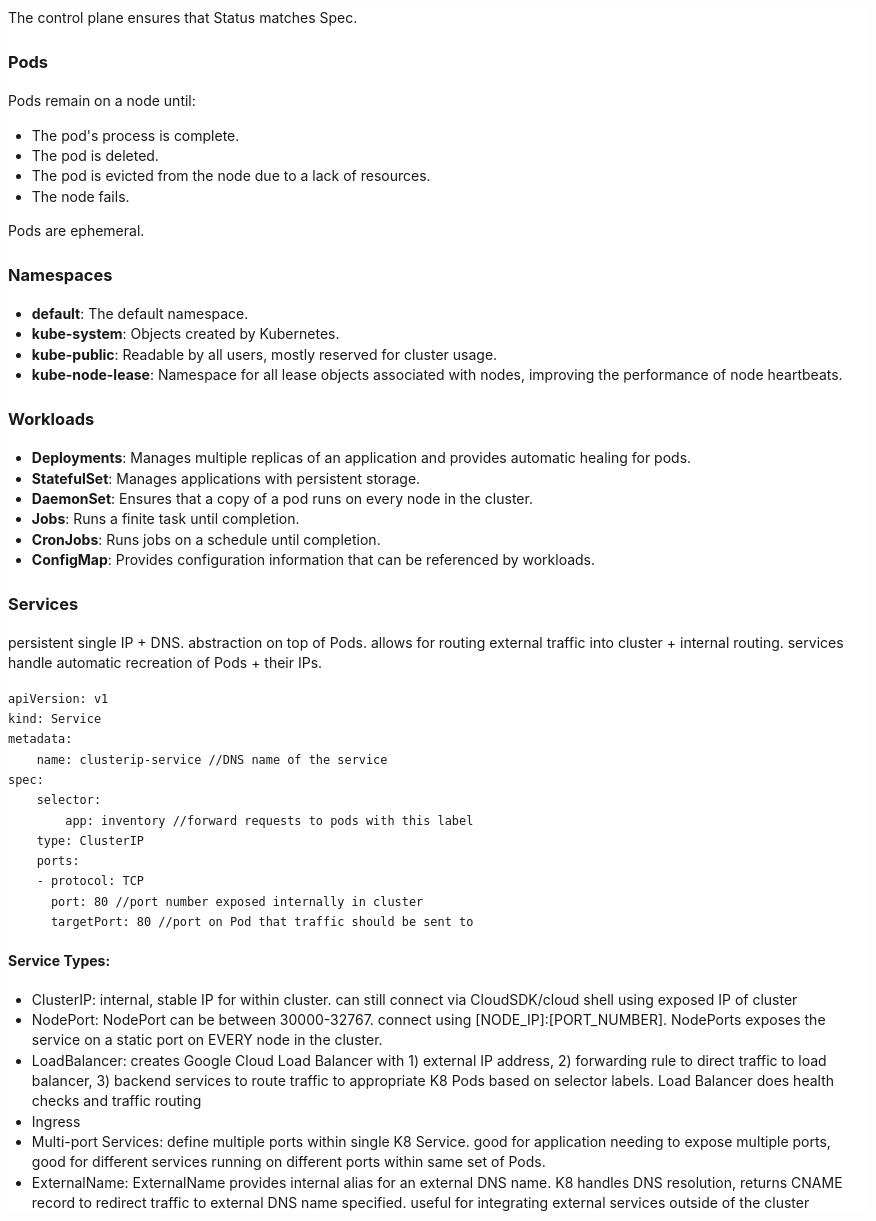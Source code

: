 The control plane ensures that Status matches Spec.

### Pods
Pods remain on a node until:
- The pod's process is complete.
- The pod is deleted.
- The pod is evicted from the node due to a lack of resources.
- The node fails.

Pods are ephemeral.

### Namespaces
- **default**: The default namespace.
- **kube-system**: Objects created by Kubernetes.
- **kube-public**: Readable by all users, mostly reserved for cluster usage.
- **kube-node-lease**: Namespace for all lease objects associated with nodes, improving the performance of node heartbeats.

### Workloads
- **Deployments**: Manages multiple replicas of an application and provides automatic healing for pods.
- **StatefulSet**: Manages applications with persistent storage.
- **DaemonSet**: Ensures that a copy of a pod runs on every node in the cluster.
- **Jobs**: Runs a finite task until completion.
- **CronJobs**: Runs jobs on a schedule until completion.
- **ConfigMap**: Provides configuration information that can be referenced by workloads.

### Services 
persistent single IP + DNS. abstraction on top of Pods. allows for routing external traffic into cluster + internal routing. services handle automatic recreation of Pods + their IPs.

```
apiVersion: v1
kind: Service
metadata: 
    name: clusterip-service //DNS name of the service 
spec: 
    selector: 
        app: inventory //forward requests to pods with this label 
    type: ClusterIP
    ports: 
    - protocol: TCP 
      port: 80 //port number exposed internally in cluster
      targetPort: 80 //port on Pod that traffic should be sent to 
```
#### Service Types: 
- ClusterIP: internal, stable IP for within cluster. can still connect via CloudSDK/cloud shell using exposed IP of cluster  
- NodePort: NodePort can be between 30000-32767. connect using [NODE_IP]:[PORT_NUMBER]. NodePorts exposes the service on a static port on EVERY node in the cluster.  
- LoadBalancer: creates Google Cloud Load Balancer with 1) external IP address, 2) forwarding rule to direct traffic to load balancer, 3) backend services to route traffic to appropriate K8 Pods based on selector labels. Load Balancer does health checks and traffic routing  
- Ingress 
- Multi-port Services: define multiple ports within single K8 Service. good for application needing to expose multiple ports, good for different services running on different ports within same set of Pods.   
- ExternalName: ExternalName provides internal alias for an external DNS name. K8 handles DNS resolution, returns CNAME record to redirect traffic to external DNS name specified. useful for integrating external services outside of the cluster   